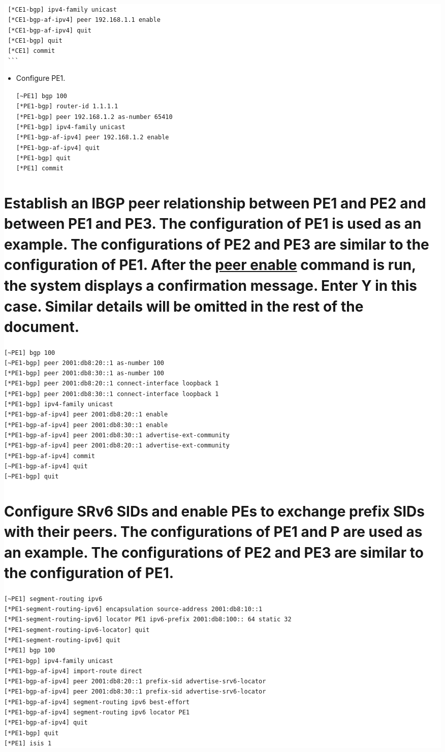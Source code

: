     [*CE1-bgp] ipv4-family unicast
     [*CE1-bgp-af-ipv4] peer 192.168.1.1 enable
     [*CE1-bgp-af-ipv4] quit
     [*CE1-bgp] quit
     [*CE1] commit
     ```
   * Configure PE1.
     ```
     [~PE1] bgp 100
     [*PE1-bgp] router-id 1.1.1.1
     [*PE1-bgp] peer 192.168.1.2 as-number 65410
     [*PE1-bgp] ipv4-family unicast
     [*PE1-bgp-af-ipv4] peer 192.168.1.2 enable
     [*PE1-bgp-af-ipv4] quit
     [*PE1-bgp] quit
     [*PE1] commit
     ```
   
   # Establish an IBGP peer relationship between PE1 and PE2 and between PE1 and PE3. The configuration of PE1 is used as an example. The configurations of PE2 and PE3 are similar to the configuration of PE1. After the [**peer enable**](cmdqueryname=peer+enable) command is run, the system displays a confirmation message. Enter **Y** in this case. Similar details will be omitted in the rest of the document.
   
   ```
   [~PE1] bgp 100
   [~PE1-bgp] peer 2001:db8:20::1 as-number 100
   [*PE1-bgp] peer 2001:db8:30::1 as-number 100
   [*PE1-bgp] peer 2001:db8:20::1 connect-interface loopback 1
   [*PE1-bgp] peer 2001:db8:30::1 connect-interface loopback 1
   [*PE1-bgp] ipv4-family unicast
   [*PE1-bgp-af-ipv4] peer 2001:db8:20::1 enable
   [*PE1-bgp-af-ipv4] peer 2001:db8:30::1 enable
   [*PE1-bgp-af-ipv4] peer 2001:db8:30::1 advertise-ext-community
   [*PE1-bgp-af-ipv4] peer 2001:db8:20::1 advertise-ext-community
   [*PE1-bgp-af-ipv4] commit
   [~PE1-bgp-af-ipv4] quit
   [~PE1-bgp] quit
   ```
   
   # Configure SRv6 SIDs and enable PEs to exchange prefix SIDs with their peers. The configurations of PE1 and P are used as an example. The configurations of PE2 and PE3 are similar to the configuration of PE1.
   
   ```
   [~PE1] segment-routing ipv6
   [*PE1-segment-routing-ipv6] encapsulation source-address 2001:db8:10::1
   [*PE1-segment-routing-ipv6] locator PE1 ipv6-prefix 2001:db8:100:: 64 static 32
   [*PE1-segment-routing-ipv6-locator] quit
   [*PE1-segment-routing-ipv6] quit
   [*PE1] bgp 100
   [*PE1-bgp] ipv4-family unicast
   [*PE1-bgp-af-ipv4] import-route direct
   [*PE1-bgp-af-ipv4] peer 2001:db8:20::1 prefix-sid advertise-srv6-locator
   [*PE1-bgp-af-ipv4] peer 2001:db8:30::1 prefix-sid advertise-srv6-locator
   [*PE1-bgp-af-ipv4] segment-routing ipv6 best-effort
   [*PE1-bgp-af-ipv4] segment-routing ipv6 locator PE1
   [*PE1-bgp-af-ipv4] quit
   [*PE1-bgp] quit
   [*PE1] isis 1
   ```